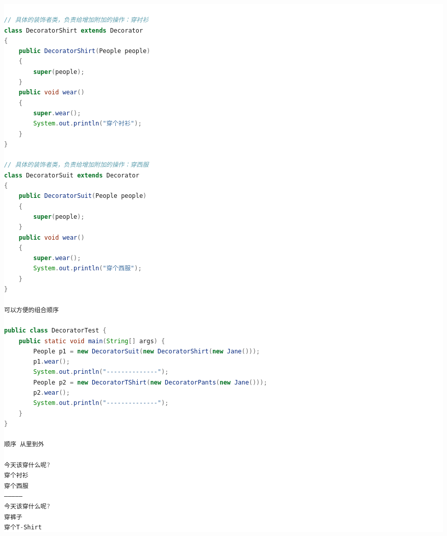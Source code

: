 ```java

// 具体的装饰者类，负责给增加附加的操作：穿衬衫
class DecoratorShirt extends Decorator
{
    public DecoratorShirt(People people) 
    {
        super(people);
    }
    public void wear() 
    {
        super.wear();
        System.out.println("穿个衬衫");
    }
}

// 具体的装饰者类，负责给增加附加的操作：穿西服
class DecoratorSuit extends Decorator
{
    public DecoratorSuit(People people) 
    {
        super(people);
    }
    public void wear() 
    {
        super.wear();
        System.out.println("穿个西服");
    }
}

可以方便的组合顺序

public class DecoratorTest {
    public static void main(String[] args) {
        People p1 = new DecoratorSuit(new DecoratorShirt(new Jane()));
        p1.wear();
        System.out.println("--------------");
        People p2 = new DecoratorTShirt(new DecoratorPants(new Jane()));
        p2.wear();
        System.out.println("--------------");
    }
}

顺序 从里到外

今天该穿什么呢? 
穿个衬衫 
穿个西服 
————– 
今天该穿什么呢? 
穿裤子 
穿个T-Shirt 

```
